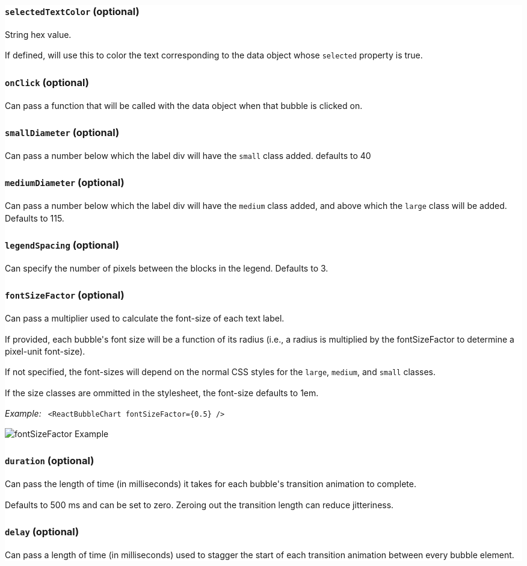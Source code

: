### `selectedTextColor` (optional)

String hex value.

If defined, will use this to color the text corresponding to the data object
whose `selected` property is true.

### `onClick` (optional)

Can pass a function that will be called with the data object when that bubble is
clicked on.

### `smallDiameter` (optional)

Can pass a number below which the label div will have the `small` class added.
defaults to 40

### `mediumDiameter` (optional)

Can pass a number below which the label div will have the `medium` class added,
and above which the `large` class will be added. Defaults to 115.

### `legendSpacing` (optional)

Can specify the number of pixels between the blocks in the legend. Defaults
to 3.

### `fontSizeFactor` (optional)

Can pass a multiplier used to calculate the font-size of each text label.

If provided, each bubble's font size will be a function of its radius (i.e., a radius is multiplied by the fontSizeFactor to determine a pixel-unit font-size).

If not specified, the font-sizes will depend on the normal CSS styles for the `large`, `medium`, and `small` classes.

If the size classes are ommitted in the stylesheet, the font-size defaults to 1em.

*Example:* ` <ReactBubbleChart fontSizeFactor={0.5} />`

<img width="100%" alt="fontSizeFactor Example" src="src/assets/fontSizeFactor.png">

### `duration` (optional)

Can pass the length of time (in milliseconds) it takes for each bubble's transition animation to complete.

Defaults to 500 ms and can be set to zero. Zeroing out the transition length can reduce jitteriness.

### `delay` (optional)

Can pass a length of time (in milliseconds) used to stagger the start of each transition animation between every bubble element.
